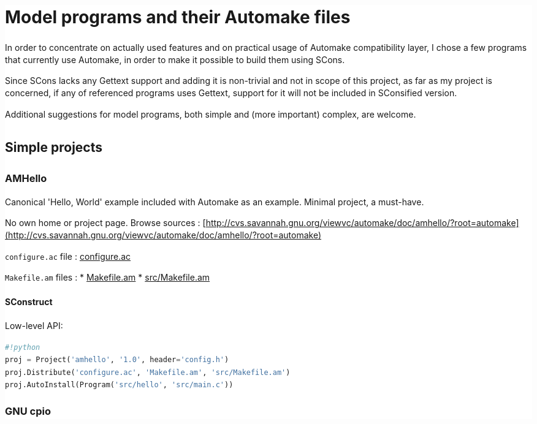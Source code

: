 

# Model programs and their Automake files

In order to concentrate on actually used features and on practical usage of Automake compatibility layer, I chose a few programs that currently use Automake, in order to make it possible to build them using SCons. 

Since SCons lacks any Gettext support and adding it is non-trivial and not in scope of this project, as far as my project is concerned, if any of referenced programs uses Gettext, support for it will not be included in SConsified version. 

Additional suggestions for model programs, both simple and (more important) complex, are welcome. 


## Simple projects


### AMHello

Canonical 'Hello, World' example included with Automake as an example.  Minimal project, a must-have. 

No own home or project page. 
Browse sources
: 
[http://cvs.savannah.gnu.org/viewvc/automake/doc/amhello/?root=automake](http://cvs.savannah.gnu.org/viewvc/automake/doc/amhello/?root=automake) 


`configure.ac` file
: 
[configure.ac](http://cvs.savannah.gnu.org/viewvc/automake/doc/amhello/configure.ac?root=automake&view=markup) 


`Makefile.am` files
: 
      * [Makefile.am](http://cvs.savannah.gnu.org/viewvc/automake/doc/amhello/Makefile.am?root=automake&view=markup) 
      * [src/Makefile.am](http://cvs.savannah.gnu.org/viewvc/automake/doc/amhello/src/Makefile.am?root=automake&view=markup) 



#### SConstruct

Low-level API: 
```python
#!python 
proj = Project('amhello', '1.0', header='config.h')
proj.Distribute('configure.ac', 'Makefile.am', 'src/Makefile.am')
proj.AutoInstall(Program('src/hello', 'src/main.c'))
```

### GNU cpio
